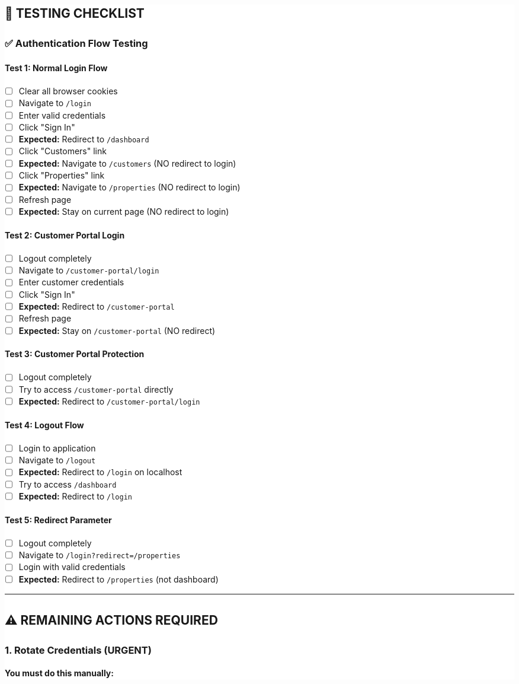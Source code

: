 
## 🧪 TESTING CHECKLIST

### ✅ Authentication Flow Testing

#### Test 1: Normal Login Flow
- [ ] Clear all browser cookies
- [ ] Navigate to `/login`
- [ ] Enter valid credentials
- [ ] Click "Sign In"
- [ ] **Expected:** Redirect to `/dashboard`
- [ ] Click "Customers" link
- [ ] **Expected:** Navigate to `/customers` (NO redirect to login)
- [ ] Click "Properties" link
- [ ] **Expected:** Navigate to `/properties` (NO redirect to login)
- [ ] Refresh page
- [ ] **Expected:** Stay on current page (NO redirect to login)

#### Test 2: Customer Portal Login
- [ ] Logout completely
- [ ] Navigate to `/customer-portal/login`
- [ ] Enter customer credentials
- [ ] Click "Sign In"
- [ ] **Expected:** Redirect to `/customer-portal`
- [ ] Refresh page
- [ ] **Expected:** Stay on `/customer-portal` (NO redirect)

#### Test 3: Customer Portal Protection
- [ ] Logout completely
- [ ] Try to access `/customer-portal` directly
- [ ] **Expected:** Redirect to `/customer-portal/login`

#### Test 4: Logout Flow
- [ ] Login to application
- [ ] Navigate to `/logout`
- [ ] **Expected:** Redirect to `/login` on localhost
- [ ] Try to access `/dashboard`
- [ ] **Expected:** Redirect to `/login`

#### Test 5: Redirect Parameter
- [ ] Logout completely
- [ ] Navigate to `/login?redirect=/properties`
- [ ] Login with valid credentials
- [ ] **Expected:** Redirect to `/properties` (not dashboard)

---

## ⚠️ REMAINING ACTIONS REQUIRED

### 1. Rotate Credentials (URGENT)
**You must do this manually:**
